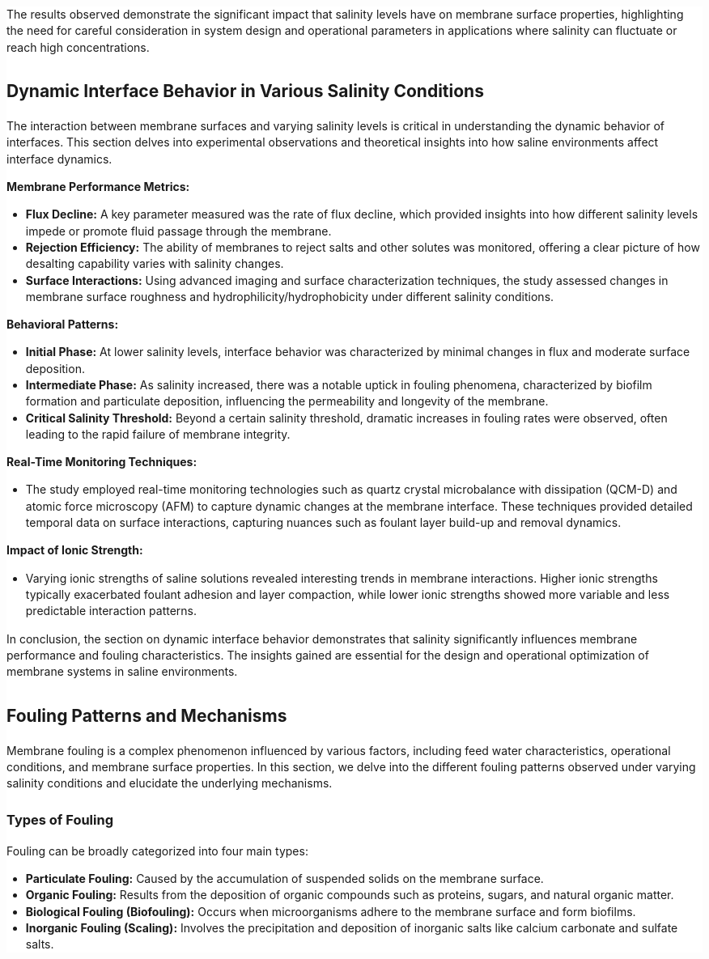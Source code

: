 The results observed demonstrate the significant impact that salinity levels have on membrane surface properties, highlighting the need for careful consideration in system design and operational parameters in applications where salinity can fluctuate or reach high concentrations.
## Dynamic Interface Behavior in Various Salinity Conditions
The interaction between membrane surfaces and varying salinity levels is critical in understanding the dynamic behavior of interfaces. This section delves into experimental observations and theoretical insights into how saline environments affect interface dynamics. 

**Membrane Performance Metrics:**

- **Flux Decline:** A key parameter measured was the rate of flux decline, which provided insights into how different salinity levels impede or promote fluid passage through the membrane.
- **Rejection Efficiency:** The ability of membranes to reject salts and other solutes was monitored, offering a clear picture of how desalting capability varies with salinity changes.
- **Surface Interactions:** Using advanced imaging and surface characterization techniques, the study assessed changes in membrane surface roughness and hydrophilicity/hydrophobicity under different salinity conditions.

**Behavioral Patterns:**

- **Initial Phase:** At lower salinity levels, interface behavior was characterized by minimal changes in flux and moderate surface deposition. 
- **Intermediate Phase:** As salinity increased, there was a notable uptick in fouling phenomena, characterized by biofilm formation and particulate deposition, influencing the permeability and longevity of the membrane.
- **Critical Salinity Threshold:** Beyond a certain salinity threshold, dramatic increases in fouling rates were observed, often leading to the rapid failure of membrane integrity.

**Real-Time Monitoring Techniques:**

- The study employed real-time monitoring technologies such as quartz crystal microbalance with dissipation (QCM-D) and atomic force microscopy (AFM) to capture dynamic changes at the membrane interface. These techniques provided detailed temporal data on surface interactions, capturing nuances such as foulant layer build-up and removal dynamics.

**Impact of Ionic Strength:**

- Varying ionic strengths of saline solutions revealed interesting trends in membrane interactions. Higher ionic strengths typically exacerbated foulant adhesion and layer compaction, while lower ionic strengths showed more variable and less predictable interaction patterns.

In conclusion, the section on dynamic interface behavior demonstrates that salinity significantly influences membrane performance and fouling characteristics. The insights gained are essential for the design and operational optimization of membrane systems in saline environments.
## Fouling Patterns and Mechanisms
Membrane fouling is a complex phenomenon influenced by various factors, including feed water characteristics, operational conditions, and membrane surface properties. In this section, we delve into the different fouling patterns observed under varying salinity conditions and elucidate the underlying mechanisms.

### Types of Fouling
Fouling can be broadly categorized into four main types:
- **Particulate Fouling:** Caused by the accumulation of suspended solids on the membrane surface.
- **Organic Fouling:** Results from the deposition of organic compounds such as proteins, sugars, and natural organic matter.
- **Biological Fouling (Biofouling):** Occurs when microorganisms adhere to the membrane surface and form biofilms.
- **Inorganic Fouling (Scaling):** Involves the precipitation and deposition of inorganic salts like calcium carbonate and sulfate salts.
